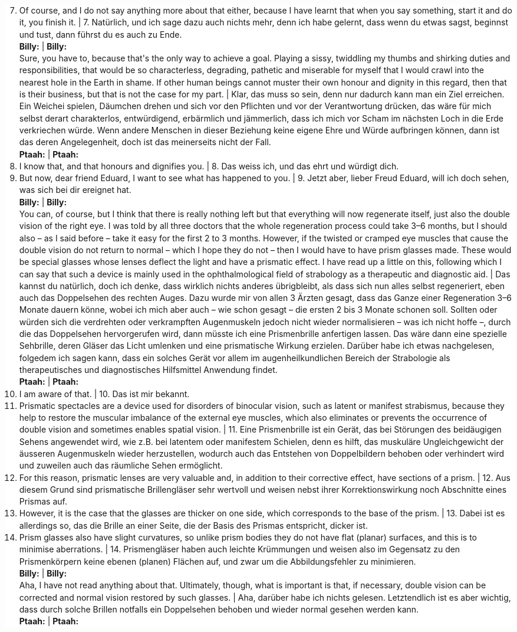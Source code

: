 7. Of course, and I do not say anything more about that either, because I have learnt that when you say something, start it and do it, you finish it.  | 7. Natürlich, und ich sage dazu auch nichts mehr, denn ich habe gelernt, dass wenn du etwas sagst, beginnst und tust, dann führst du es auch zu Ende.   
**Billy:** | **Billy:**  
Sure, you have to, because that's the only way to achieve a goal. Playing a sissy, twiddling my thumbs and shirking duties and responsibilities, that would be so characterless, degrading, pathetic and miserable for myself that I would crawl into the nearest hole in the Earth in shame. If other human beings cannot muster their own honour and dignity in this regard, then that is their business, but that is not the case for my part.  | Klar, das muss so sein, denn nur dadurch kann man ein Ziel erreichen. Ein Weichei spielen, Däumchen drehen und sich vor den Pflichten und vor der Verantwortung drücken, das wäre für mich selbst derart charakterlos, entwürdigend, erbärmlich und jämmerlich, dass ich mich vor Scham im nächsten Loch in die Erde verkriechen würde. Wenn andere Menschen in dieser Beziehung keine eigene Ehre und Würde aufbringen können, dann ist das deren Angelegenheit, doch ist das meinerseits nicht der Fall.   
**Ptaah:** | **Ptaah:**  
8. I know that, and that honours and dignifies you.  | 8. Das weiss ich, und das ehrt und würdigt dich.   
9. But now, dear friend Eduard, I want to see what has happened to you.  | 9. Jetzt aber, lieber Freud Eduard, will ich doch sehen, was sich bei dir ereignet hat.   
**Billy:** | **Billy:**  
You can, of course, but I think that there is really nothing left but that everything will now regenerate itself, just also the double vision of the right eye. I was told by all three doctors that the whole regeneration process could take 3–6 months, but I should also – as I said before – take it easy for the first 2 to 3 months. However, if the twisted or cramped eye muscles that cause the double vision do not return to normal – which I hope they do not – then I would have to have prism glasses made. These would be special glasses whose lenses deflect the light and have a prismatic effect. I have read up a little on this, following which I can say that such a device is mainly used in the ophthalmological field of strabology as a therapeutic and diagnostic aid.  | Das kannst du natürlich, doch ich denke, dass wirklich nichts anderes übrigbleibt, als dass sich nun alles selbst regeneriert, eben auch das Doppelsehen des rechten Auges. Dazu wurde mir von allen 3 Ärzten gesagt, dass das Ganze einer Regeneration 3–6 Monate dauern könne, wobei ich mich aber auch – wie schon gesagt – die ersten 2 bis 3 Monate schonen soll. Sollten oder würden sich die verdrehten oder verkrampften Augenmuskeln jedoch nicht wieder normalisieren – was ich nicht hoffe –, durch die das Doppelsehen hervorgerufen wird, dann müsste ich eine Prismenbrille anfertigen lassen. Das wäre dann eine spezielle Sehbrille, deren Gläser das Licht umlenken und eine prismatische Wirkung erzielen. Darüber habe ich etwas nachgelesen, folgedem ich sagen kann, dass ein solches Gerät vor allem im augenheilkundlichen Bereich der Strabologie als therapeutisches und diagnostisches Hilfsmittel Anwendung findet.   
**Ptaah:** | **Ptaah:**  
10. I am aware of that.  | 10. Das ist mir bekannt.   
11. Prismatic spectacles are a device used for disorders of binocular vision, such as latent or manifest strabismus, because they help to restore the muscular imbalance of the external eye muscles, which also eliminates or prevents the occurrence of double vision and sometimes enables spatial vision.  | 11. Eine Prismenbrille ist ein Gerät, das bei Störungen des beidäugigen Sehens angewendet wird, wie z.B. bei latentem oder manifestem Schielen, denn es hilft, das muskuläre Ungleichgewicht der äusseren Augenmuskeln wieder herzustellen, wodurch auch das Entstehen von Doppelbildern behoben oder verhindert wird und zuweilen auch das räumliche Sehen ermöglicht.   
12. For this reason, prismatic lenses are very valuable and, in addition to their corrective effect, have sections of a prism.  | 12. Aus diesem Grund sind prismatische Brillengläser sehr wertvoll und weisen nebst ihrer Korrektionswirkung noch Abschnitte eines Prismas auf.   
13. However, it is the case that the glasses are thicker on one side, which corresponds to the base of the prism.  | 13. Dabei ist es allerdings so, das die Brille an einer Seite, die der Basis des Prismas entspricht, dicker ist.   
14. Prism glasses also have slight curvatures, so unlike prism bodies they do not have flat (planar) surfaces, and this is to minimise aberrations.  | 14. Prismengläser haben auch leichte Krümmungen und weisen also im Gegensatz zu den Prismenkörpern keine ebenen (planen) Flächen auf, und zwar um die Abbildungsfehler zu minimieren.   
**Billy:** | **Billy:**  
Aha, I have not read anything about that. Ultimately, though, what is important is that, if necessary, double vision can be corrected and normal vision restored by such glasses.  | Aha, darüber habe ich nichts gelesen. Letztendlich ist es aber wichtig, dass durch solche Brillen notfalls ein Doppelsehen behoben und wieder normal gesehen werden kann.   
**Ptaah:** | **Ptaah:**  